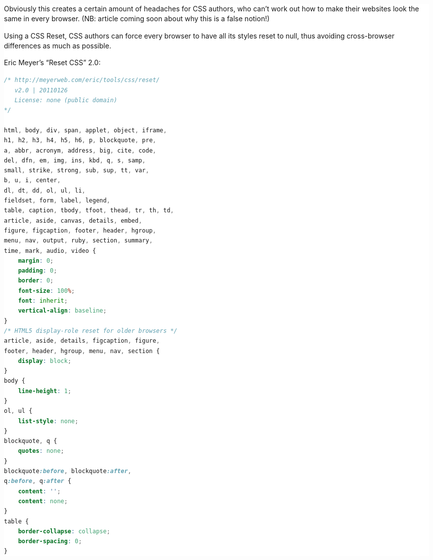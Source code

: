 Obviously this creates a certain amount of headaches for CSS authors, who can’t work out how to make their websites look the same in every browser. (NB: article coming soon about why this is a false notion!)

Using a CSS Reset, CSS authors can force every browser to have all its styles reset to null, thus avoiding cross-browser differences as much as possible.

Eric Meyer’s “Reset CSS” 2.0:
```css
/* http://meyerweb.com/eric/tools/css/reset/ 
   v2.0 | 20110126
   License: none (public domain)
*/

html, body, div, span, applet, object, iframe,
h1, h2, h3, h4, h5, h6, p, blockquote, pre,
a, abbr, acronym, address, big, cite, code,
del, dfn, em, img, ins, kbd, q, s, samp,
small, strike, strong, sub, sup, tt, var,
b, u, i, center,
dl, dt, dd, ol, ul, li,
fieldset, form, label, legend,
table, caption, tbody, tfoot, thead, tr, th, td,
article, aside, canvas, details, embed, 
figure, figcaption, footer, header, hgroup, 
menu, nav, output, ruby, section, summary,
time, mark, audio, video {
    margin: 0;
    padding: 0;
    border: 0;
    font-size: 100%;
    font: inherit;
    vertical-align: baseline;
}
/* HTML5 display-role reset for older browsers */
article, aside, details, figcaption, figure, 
footer, header, hgroup, menu, nav, section {
    display: block;
}
body {
    line-height: 1;
}
ol, ul {
    list-style: none;
}
blockquote, q {
    quotes: none;
}
blockquote:before, blockquote:after,
q:before, q:after {
    content: '';
    content: none;
}
table {
    border-collapse: collapse;
    border-spacing: 0;
}
```

